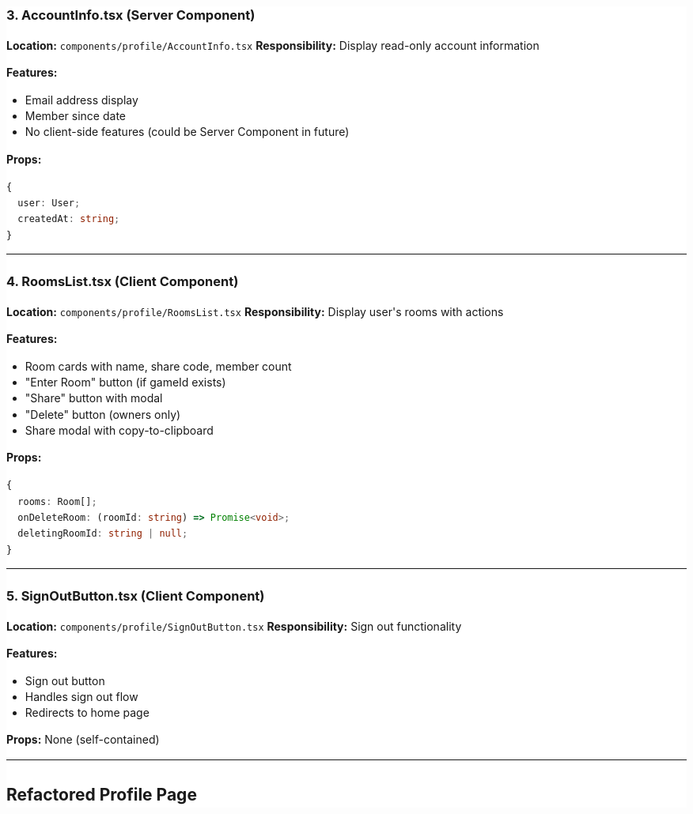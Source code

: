 ### 3. **AccountInfo.tsx** (Server Component)
**Location:** `components/profile/AccountInfo.tsx`
**Responsibility:** Display read-only account information

**Features:**
- Email address display
- Member since date
- No client-side features (could be Server Component in future)

**Props:**
```typescript
{
  user: User;
  createdAt: string;
}
```

---

### 4. **RoomsList.tsx** (Client Component)
**Location:** `components/profile/RoomsList.tsx`
**Responsibility:** Display user's rooms with actions

**Features:**
- Room cards with name, share code, member count
- "Enter Room" button (if gameId exists)
- "Share" button with modal
- "Delete" button (owners only)
- Share modal with copy-to-clipboard

**Props:**
```typescript
{
  rooms: Room[];
  onDeleteRoom: (roomId: string) => Promise<void>;
  deletingRoomId: string | null;
}
```

---

### 5. **SignOutButton.tsx** (Client Component)
**Location:** `components/profile/SignOutButton.tsx`
**Responsibility:** Sign out functionality

**Features:**
- Sign out button
- Handles sign out flow
- Redirects to home page

**Props:** None (self-contained)

---

## Refactored Profile Page
